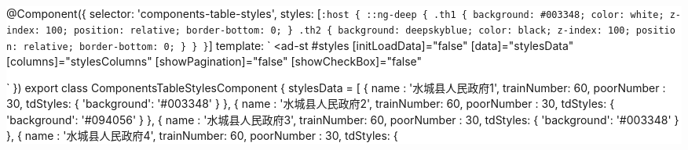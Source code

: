 @Component({
  selector: 'components-table-styles',
  styles: [`
  :host {
    ::ng-deep {
      .th1 {
        background: #003348;
        color: white;
        z-index: 100;
        position: relative;
        border-bottom: 0;
      }
      .th2 {
        background: deepskyblue;
        color: black;
        z-index: 100;
        position: relative;
        border-bottom: 0;
      }
    }
  }
  `]
  template: `
  <ad-st
        #styles
        [initLoadData]="false"
        [data]="stylesData"
        [columns]="stylesColumns"
        [showPagination]="false"
        [showCheckBox]="false"
  ></ad-st>
  `
})
export class ComponentsTableStylesComponent {
  stylesData = [
      {
        name       : '水城县人民政府1',
        trainNumber: 60,
        poorNumber : 30,
        tdStyles: {
          'background': '#003348'
        }
      },
      {
        name       : '水城县人民政府2',
        trainNumber: 60,
        poorNumber : 30,
        tdStyles: {
          'background': '#094056'
        }
      },
      {
        name       : '水城县人民政府3',
        trainNumber: 60,
        poorNumber : 30,
        tdStyles: {
          'background': '#003348'
        }
      },
      {
        name       : '水城县人民政府4',
        trainNumber: 60,
        poorNumber : 30,
        tdStyles: {
